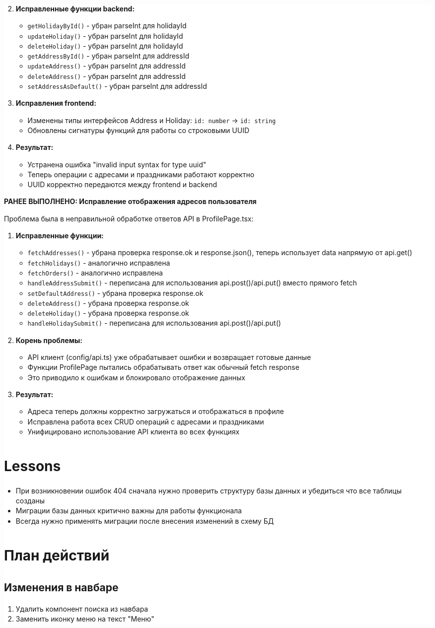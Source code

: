 2. **Исправленные функции backend:**
   - `getHolidayById()` - убран parseInt для holidayId
   - `updateHoliday()` - убран parseInt для holidayId  
   - `deleteHoliday()` - убран parseInt для holidayId
   - `getAddressById()` - убран parseInt для addressId
   - `updateAddress()` - убран parseInt для addressId
   - `deleteAddress()` - убран parseInt для addressId
   - `setAddressAsDefault()` - убран parseInt для addressId

3. **Исправления frontend:**
   - Изменены типы интерфейсов Address и Holiday: `id: number` → `id: string`
   - Обновлены сигнатуры функций для работы со строковыми UUID

4. **Результат:**
   - Устранена ошибка "invalid input syntax for type uuid"
   - Теперь операции с адресами и праздниками работают корректно
   - UUID корректно передаются между frontend и backend

**РАНЕЕ ВЫПОЛНЕНО: Исправление отображения адресов пользователя**

Проблема была в неправильной обработке ответов API в ProfilePage.tsx:

1. **Исправленные функции:**
   - `fetchAddresses()` - убрана проверка response.ok и response.json(), теперь использует data напрямую от api.get()
   - `fetchHolidays()` - аналогично исправлена
   - `fetchOrders()` - аналогично исправлена
   - `handleAddressSubmit()` - переписана для использования api.post()/api.put() вместо прямого fetch
   - `setDefaultAddress()` - убрана проверка response.ok
   - `deleteAddress()` - убрана проверка response.ok  
   - `deleteHoliday()` - убрана проверка response.ok
   - `handleHolidaySubmit()` - переписана для использования api.post()/api.put()

2. **Корень проблемы:** 
   - API клиент (config/api.ts) уже обрабатывает ошибки и возвращает готовые данные
   - Функции ProfilePage пытались обрабатывать ответ как обычный fetch response
   - Это приводило к ошибкам и блокировало отображение данных

3. **Результат:** 
   - Адреса теперь должны корректно загружаться и отображаться в профиле
   - Исправлена работа всех CRUD операций с адресами и праздниками
   - Унифицировано использование API клиента во всех функциях

# Lessons

- При возникновении ошибок 404 сначала нужно проверить структуру базы данных и убедиться что все таблицы созданы
- Миграции базы данных критично важны для работы функционала
- Всегда нужно применять миграции после внесения изменений в схему БД

# План действий

## Изменения в навбаре
1. Удалить компонент поиска из навбара
2. Заменить иконку меню на текст "Меню"
